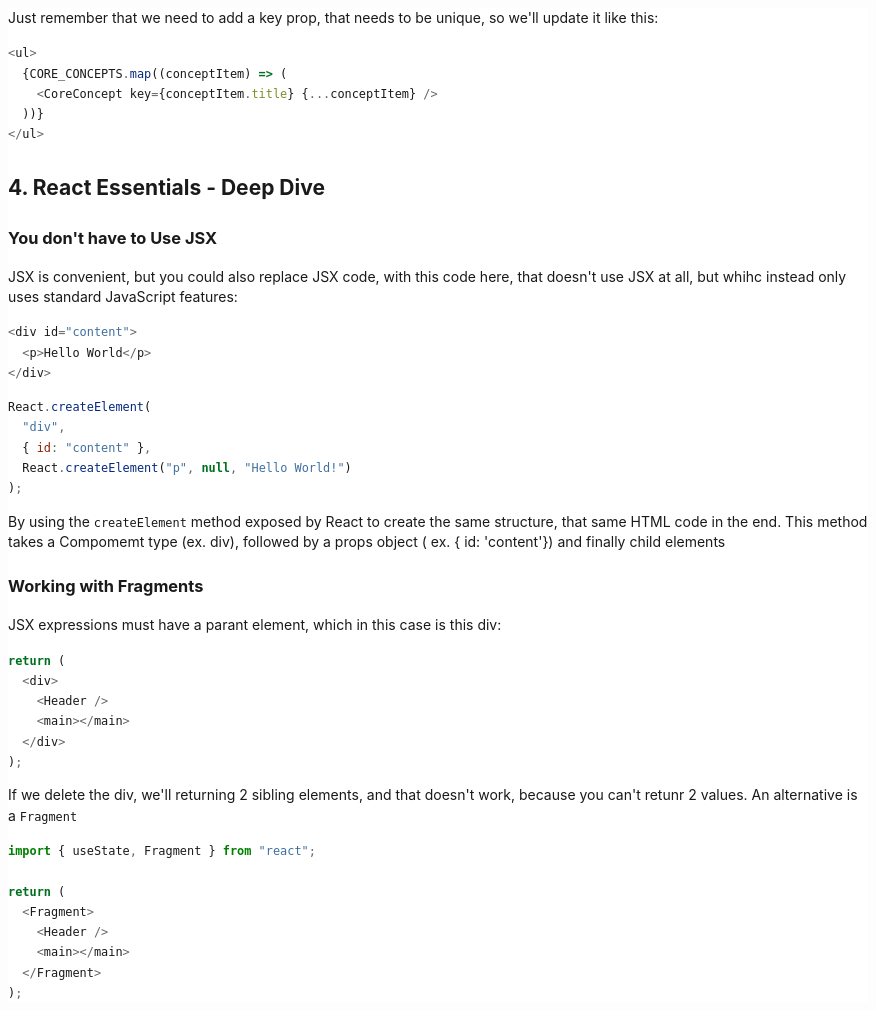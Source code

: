 Just remember that we need to add a key prop, that needs to be unique, so we'll update it like this:

```javascript
<ul>
  {CORE_CONCEPTS.map((conceptItem) => (
    <CoreConcept key={conceptItem.title} {...conceptItem} />
  ))}
</ul>
```

## 4. React Essentials - Deep Dive <a name="deepdive"></a>

### You don't have to Use JSX

JSX is convenient, but you could also replace JSX code, with this code here, that doesn't use JSX at all, but whihc instead only uses standard JavaScript features:

```javascript
<div id="content">
  <p>Hello World</p>
</div>
```

```javascript
React.createElement(
  "div",
  { id: "content" },
  React.createElement("p", null, "Hello World!")
);
```

By using the `createElement` method exposed by React to create the same structure, that same HTML code in the end.
This method takes a Compomemt type (ex. div), followed by a props object ( ex. { id: 'content'}) and finally child elements

### Working with Fragments

JSX expressions must have a parant element, which in this case is this div:

```javascript
return (
  <div>
    <Header />
    <main></main>
  </div>
);
```

If we delete the div, we'll returning 2 sibling elements, and that doesn't work, because you can't retunr 2 values.
An alternative is a `Fragment`

```javascript
import { useState, Fragment } from "react";

return (
  <Fragment>
    <Header />
    <main></main>
  </Fragment>
);
```
